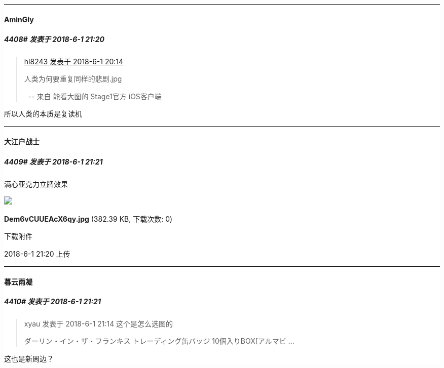 




*****

####  AminGly  
##### 4408#       发表于 2018-6-1 21:20



<blockquote><a href="httphttps://bbs.saraba1st.com/2b/forum.php?mod=redirect&amp;goto=findpost&amp;pid=39846708&amp;ptid=1701499" target="_blank">hl8243 发表于 2018-6-1 20:14</a>

人类为何要重复同样的悲剧.jpg


  -- 来自 能看大图的 Stage1官方 iOS客户端</blockquote>
所以人类的本质是复读机







*****

####  大江户战士  
##### 4409#       发表于 2018-6-1 21:21




满心亚克力立牌效果

<img src="https://img.saraba1st.com/forum/201806/01/212059uzhoppajzzpl9ggg.jpg" referrerpolicy="no-referrer">


<strong>Dem6vCUUEAcX6qy.jpg</strong> (382.39 KB, 下载次数: 0)

下载附件

2018-6-1 21:20 上传











*****

####  暮云雨凝  
##### 4410#       发表于 2018-6-1 21:21



<blockquote>xyau 发表于 2018-6-1 21:14
这个是怎么选图的


ダーリン・イン・ザ・フランキス トレーディング缶バッジ 10個入りBOX[アルマビ ...</blockquote>
这也是新周边？
